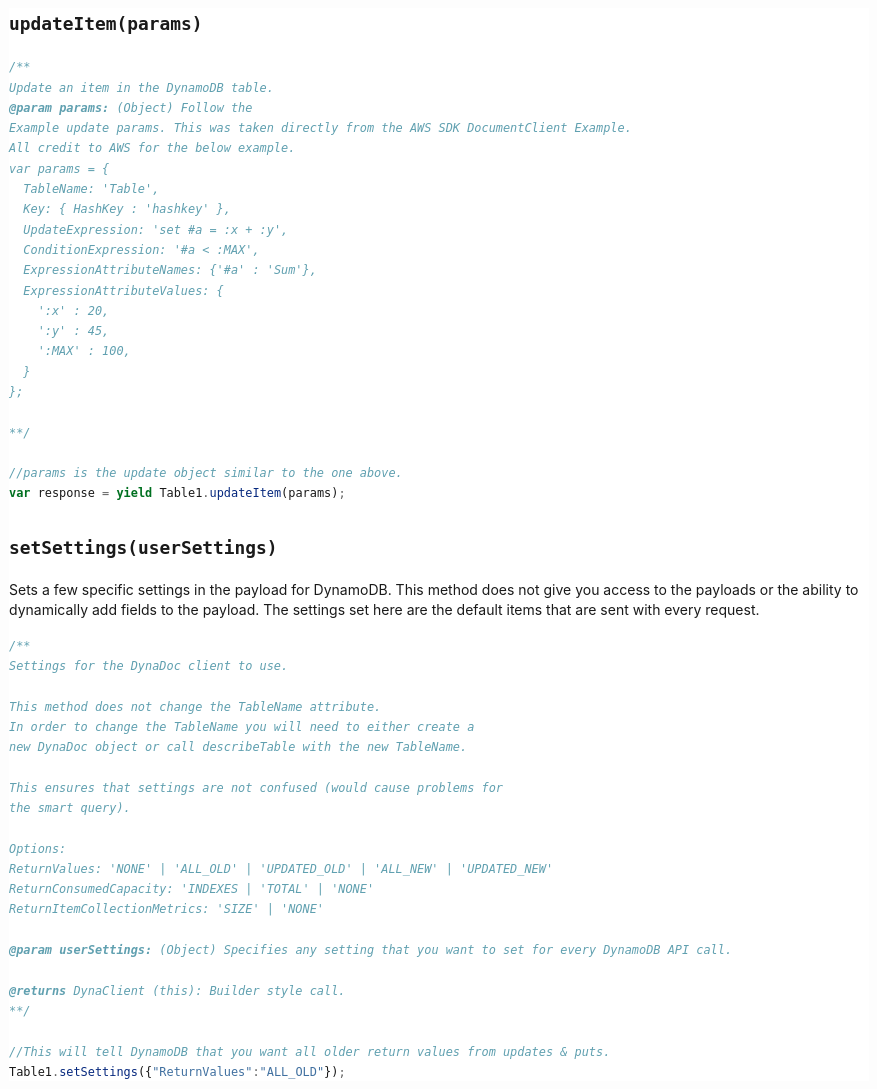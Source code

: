 ## `updateItem(params)`

```javascript
/**
Update an item in the DynamoDB table.
@param params: (Object) Follow the
Example update params. This was taken directly from the AWS SDK DocumentClient Example.
All credit to AWS for the below example.
var params = {
  TableName: 'Table',
  Key: { HashKey : 'hashkey' },
  UpdateExpression: 'set #a = :x + :y',
  ConditionExpression: '#a < :MAX',
  ExpressionAttributeNames: {'#a' : 'Sum'},
  ExpressionAttributeValues: {
    ':x' : 20,
    ':y' : 45,
    ':MAX' : 100,
  }
};

**/

//params is the update object similar to the one above.
var response = yield Table1.updateItem(params);
```

## `setSettings(userSettings)`

Sets a few specific settings in the payload for DynamoDB. This method does not give you access to the payloads or the ability to dynamically add fields to the payload. The settings set here are the default items that are sent with every request.

```javascript
/**
Settings for the DynaDoc client to use.

This method does not change the TableName attribute.
In order to change the TableName you will need to either create a
new DynaDoc object or call describeTable with the new TableName.

This ensures that settings are not confused (would cause problems for
the smart query).

Options:
ReturnValues: 'NONE' | 'ALL_OLD' | 'UPDATED_OLD' | 'ALL_NEW' | 'UPDATED_NEW'
ReturnConsumedCapacity: 'INDEXES | 'TOTAL' | 'NONE'
ReturnItemCollectionMetrics: 'SIZE' | 'NONE'

@param userSettings: (Object) Specifies any setting that you want to set for every DynamoDB API call.

@returns DynaClient (this): Builder style call.
**/

//This will tell DynamoDB that you want all older return values from updates & puts.
Table1.setSettings({"ReturnValues":"ALL_OLD"});
```
